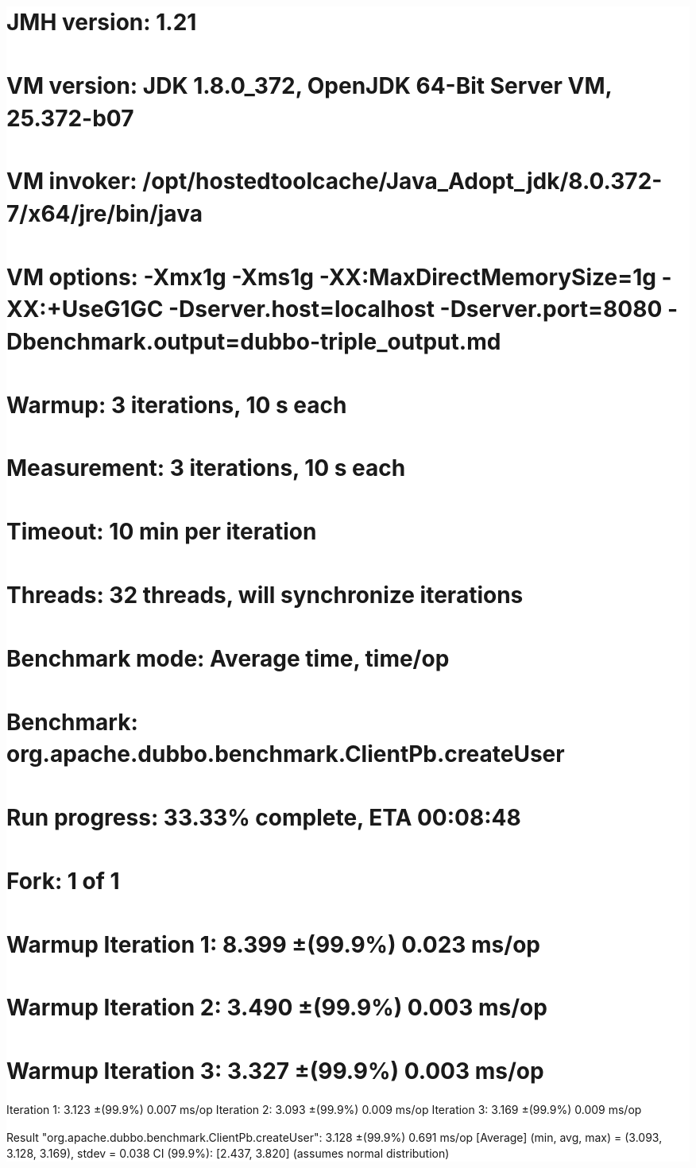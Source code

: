 
# JMH version: 1.21
# VM version: JDK 1.8.0_372, OpenJDK 64-Bit Server VM, 25.372-b07
# VM invoker: /opt/hostedtoolcache/Java_Adopt_jdk/8.0.372-7/x64/jre/bin/java
# VM options: -Xmx1g -Xms1g -XX:MaxDirectMemorySize=1g -XX:+UseG1GC -Dserver.host=localhost -Dserver.port=8080 -Dbenchmark.output=dubbo-triple_output.md
# Warmup: 3 iterations, 10 s each
# Measurement: 3 iterations, 10 s each
# Timeout: 10 min per iteration
# Threads: 32 threads, will synchronize iterations
# Benchmark mode: Average time, time/op
# Benchmark: org.apache.dubbo.benchmark.ClientPb.createUser

# Run progress: 33.33% complete, ETA 00:08:48
# Fork: 1 of 1
# Warmup Iteration   1: 8.399 ±(99.9%) 0.023 ms/op
# Warmup Iteration   2: 3.490 ±(99.9%) 0.003 ms/op
# Warmup Iteration   3: 3.327 ±(99.9%) 0.003 ms/op
Iteration   1: 3.123 ±(99.9%) 0.007 ms/op
Iteration   2: 3.093 ±(99.9%) 0.009 ms/op
Iteration   3: 3.169 ±(99.9%) 0.009 ms/op


Result "org.apache.dubbo.benchmark.ClientPb.createUser":
  3.128 ±(99.9%) 0.691 ms/op [Average]
  (min, avg, max) = (3.093, 3.128, 3.169), stdev = 0.038
  CI (99.9%): [2.437, 3.820] (assumes normal distribution)
